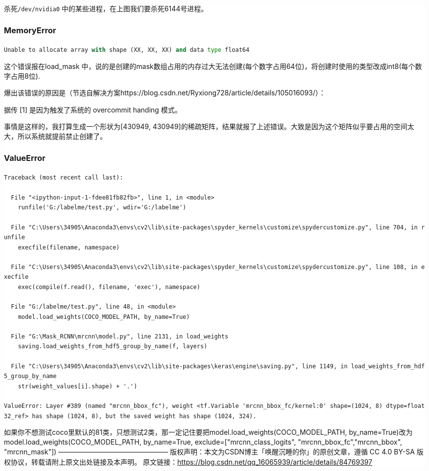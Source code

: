 杀死`/dev/nvidia0` 中的某些进程，在上图我们要杀死6144号进程。







### MemoryError

```python
Unable to allocate array with shape (XX, XX, XX) and data type float64
```

这个错误报在load_mask 中，说的是创建的mask数组占用的内存过大无法创建(每个数字占用64位)，将创建时使用的类型改成int8(每个数字占用8位).

爆出该错误的原因是（节选自解决方案https://blog.csdn.net/Ryxiong728/article/details/105016093/）：

据传 [1] 是因为触发了系统的 overcommit handing 模式。

事情是这样的，我打算生成一个形状为[430949, 430949]的稀疏矩阵，结果就报了上述错误。大致是因为这个矩阵似乎要占用的空间太大，所以系统就提前禁止创建了。



### ValueError

```
Traceback (most recent call last):
 
  File "<ipython-input-1-fdee81fb82fb>", line 1, in <module>
    runfile('G:/labelme/test.py', wdir='G:/labelme')
 
  File "C:\Users\34905\Anaconda3\envs\cv2\lib\site-packages\spyder_kernels\customize\spydercustomize.py", line 704, in runfile
    execfile(filename, namespace)
 
  File "C:\Users\34905\Anaconda3\envs\cv2\lib\site-packages\spyder_kernels\customize\spydercustomize.py", line 108, in execfile
    exec(compile(f.read(), filename, 'exec'), namespace)
 
  File "G:/labelme/test.py", line 48, in <module>
    model.load_weights(COCO_MODEL_PATH, by_name=True)
 
  File "G:\Mask_RCNN\mrcnn\model.py", line 2131, in load_weights
    saving.load_weights_from_hdf5_group_by_name(f, layers)
 
  File "C:\Users\34905\Anaconda3\envs\cv2\lib\site-packages\keras\engine\saving.py", line 1149, in load_weights_from_hdf5_group_by_name
    str(weight_values[i].shape) + '.')
 
ValueError: Layer #389 (named "mrcnn_bbox_fc"), weight <tf.Variable 'mrcnn_bbox_fc/kernel:0' shape=(1024, 8) dtype=float32_ref> has shape (1024, 8), but the saved weight has shape (1024, 324).

```

如果你不想测试coco里默认的81类，只想测试2类，那一定记住要把model.load_weights(COCO_MODEL_PATH, by_name=True)改为model.load_weights(COCO_MODEL_PATH, by_name=True, exclude=["mrcnn_class_logits", "mrcnn_bbox_fc","mrcnn_bbox", "mrcnn_mask"])
————————————————
版权声明：本文为CSDN博主「唤醒沉睡的你」的原创文章，遵循 CC 4.0 BY-SA 版权协议，转载请附上原文出处链接及本声明。
原文链接：https://blog.csdn.net/qq_16065939/article/details/84769397
